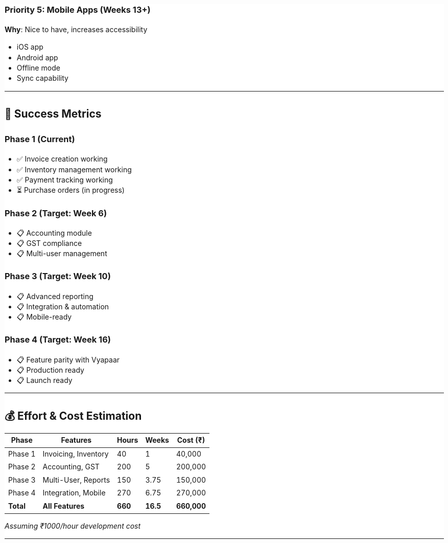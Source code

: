 ### Priority 5: Mobile Apps (Weeks 13+)
**Why**: Nice to have, increases accessibility
- iOS app
- Android app
- Offline mode
- Sync capability

---

## 🎯 Success Metrics

### Phase 1 (Current)
- ✅ Invoice creation working
- ✅ Inventory management working
- ✅ Payment tracking working
- ⏳ Purchase orders (in progress)

### Phase 2 (Target: Week 6)
- 📋 Accounting module
- 📋 GST compliance
- 📋 Multi-user management

### Phase 3 (Target: Week 10)
- 📋 Advanced reporting
- 📋 Integration & automation
- 📋 Mobile-ready

### Phase 4 (Target: Week 16)
- 📋 Feature parity with Vyapaar
- 📋 Production ready
- 📋 Launch ready

---

## 💰 Effort & Cost Estimation

| Phase | Features | Hours | Weeks | Cost (₹) |
|-------|----------|-------|-------|----------|
| Phase 1 | Invoicing, Inventory | 40 | 1 | 40,000 |
| Phase 2 | Accounting, GST | 200 | 5 | 200,000 |
| Phase 3 | Multi-User, Reports | 150 | 3.75 | 150,000 |
| Phase 4 | Integration, Mobile | 270 | 6.75 | 270,000 |
| **Total** | **All Features** | **660** | **16.5** | **660,000** |

*Assuming ₹1000/hour development cost*

---